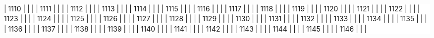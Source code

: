 | 1110 |                       |                             |
| 1111 |                       |                             |
| 1112 |                       |                             |
| 1113 |                       |                             |
| 1114 |                       |                             |
| 1115 |                       |                             |
| 1116 |                       |                             |
| 1117 |                       |                             |
| 1118 |                       |                             |
| 1119 |                       |                             |
| 1120 |                       |                             |
| 1121 |                       |                             |
| 1122 |                       |                             |
| 1123 |                       |                             |
| 1124 |                       |                             |
| 1125 |                       |                             |
| 1126 |                       |                             |
| 1127 |                       |                             |
| 1128 |                       |                             |
| 1129 |                       |                             |
| 1130 |                       |                             |
| 1131 |                       |                             |
| 1132 |                       |                             |
| 1133 |                       |                             |
| 1134 |                       |                             |
| 1135 |                       |                             |
| 1136 |                       |                             |
| 1137 |                       |                             |
| 1138 |                       |                             |
| 1139 |                       |                             |
| 1140 |                       |                             |
| 1141 |                       |                             |
| 1142 |                       |                             |
| 1143 |                       |                             |
| 1144 |                       |                             |
| 1145 |                       |                             |
| 1146 |                       |                             |